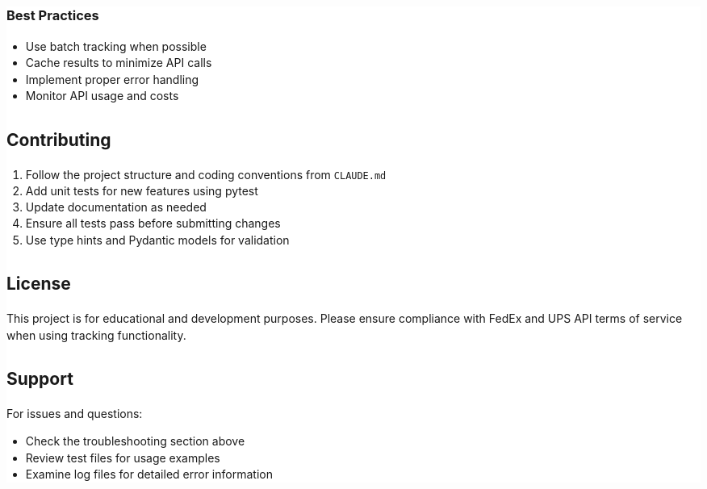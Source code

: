 ### Best Practices
- Use batch tracking when possible
- Cache results to minimize API calls
- Implement proper error handling
- Monitor API usage and costs

## Contributing

1. Follow the project structure and coding conventions from `CLAUDE.md`
2. Add unit tests for new features using pytest
3. Update documentation as needed
4. Ensure all tests pass before submitting changes
5. Use type hints and Pydantic models for validation

## License

This project is for educational and development purposes. Please ensure compliance with FedEx and UPS API terms of service when using tracking functionality.

## Support

For issues and questions:
- Check the troubleshooting section above
- Review test files for usage examples
- Examine log files for detailed error information
